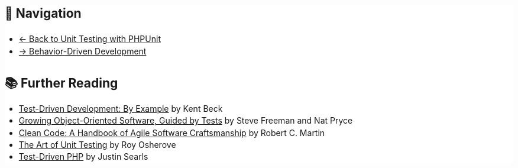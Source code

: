 ```mermaid
```

## 🧭 Navigation

- [← Back to Unit Testing with PHPUnit](./03a-phpunit.md)
- [→ Behavior-Driven Development](./03c-bdd.md)

## 📚 Further Reading

- [Test-Driven Development: By Example](https://www.amazon.com/Test-Driven-Development-Kent-Beck/dp/0321146530) by Kent Beck
- [Growing Object-Oriented Software, Guided by Tests](https://www.amazon.com/Growing-Object-Oriented-Software-Guided-Tests/dp/0321503627) by Steve Freeman and Nat Pryce
- [Clean Code: A Handbook of Agile Software Craftsmanship](https://www.amazon.com/Clean-Code-Handbook-Software-Craftsmanship/dp/0132350882) by Robert C. Martin
- [The Art of Unit Testing](https://www.amazon.com/Art-Unit-Testing-examples/dp/1617290890) by Roy Osherove
- [Test-Driven PHP](https://leanpub.com/test-driven-php) by Justin Searls
